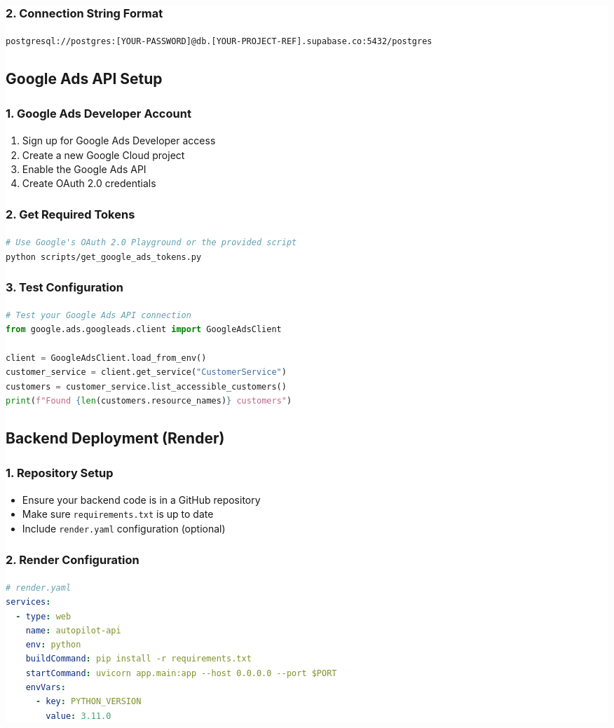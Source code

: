 ### 2. Connection String Format
```
postgresql://postgres:[YOUR-PASSWORD]@db.[YOUR-PROJECT-REF].supabase.co:5432/postgres
```

## Google Ads API Setup

### 1. Google Ads Developer Account
1. Sign up for Google Ads Developer access
2. Create a new Google Cloud project
3. Enable the Google Ads API
4. Create OAuth 2.0 credentials

### 2. Get Required Tokens
```bash
# Use Google's OAuth 2.0 Playground or the provided script
python scripts/get_google_ads_tokens.py
```

### 3. Test Configuration
```python
# Test your Google Ads API connection
from google.ads.googleads.client import GoogleAdsClient

client = GoogleAdsClient.load_from_env()
customer_service = client.get_service("CustomerService")
customers = customer_service.list_accessible_customers()
print(f"Found {len(customers.resource_names)} customers")
```

## Backend Deployment (Render)

### 1. Repository Setup
- Ensure your backend code is in a GitHub repository
- Make sure `requirements.txt` is up to date
- Include `render.yaml` configuration (optional)

### 2. Render Configuration
```yaml
# render.yaml
services:
  - type: web
    name: autopilot-api
    env: python
    buildCommand: pip install -r requirements.txt
    startCommand: uvicorn app.main:app --host 0.0.0.0 --port $PORT
    envVars:
      - key: PYTHON_VERSION
        value: 3.11.0
```
